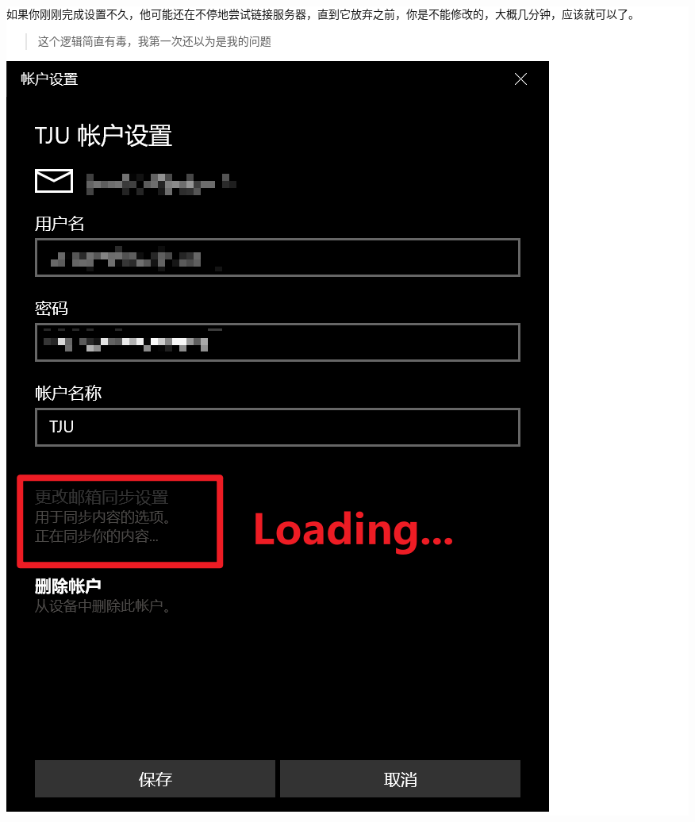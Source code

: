 如果你刚刚完成设置不久，他可能还在不停地尝试链接服务器，直到它放弃之前，你是不能修改的，大概几分钟，应该就可以了。

> 这个逻辑简直有毒，我第一次还以为是我的问题

![](../attachment/Pasted%20image%2020220402151519.png)
